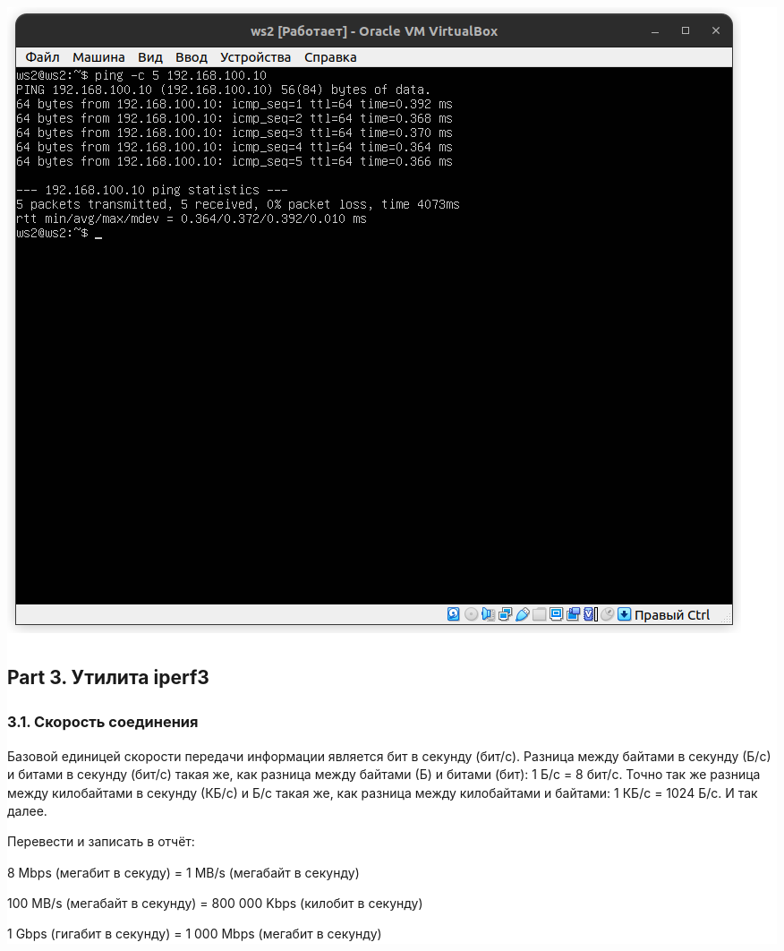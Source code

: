 ![part-2-2-4.png](part-2-2-4.png)

## Part 3. Утилита iperf3
### 3.1. Скорость соединения
Базовой единицей скорости передачи информации является бит в секунду (бит/с). Разница между байтами в секунду (Б/с) и битами в секунду (бит/c) такая же, как разница между байтами (Б) и битами (бит): 1 Б/с = 8 бит/с. Точно так же разница между килобайтами в секунду (КБ/с) и Б/с такая же, как разница между килобайтами и байтами: 1 КБ/с = 1024 Б/с. И так далее.

Перевести и записать в отчёт:

8 Mbps (мегабит в секуду) = 1 MB/s (мегабайт в секунду)

100 MB/s (мегабайт в секунду) = 800 000 Kbps (килобит в секунду)

1 Gbps (гигабит в секунду) = 1 000 Mbps (мегабит в секунду)

